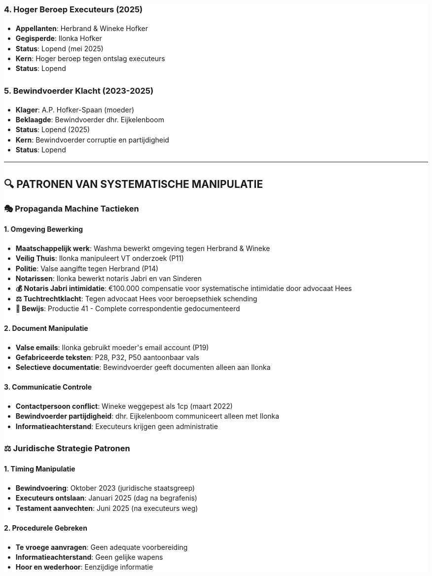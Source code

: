 ### **4. Hoger Beroep Executeurs (2025)**
- **Appellanten**: Herbrand & Wineke Hofker
- **Gegisperde**: Ilonka Hofker
- **Status**: Lopend (mei 2025)
- **Kern**: Hoger beroep tegen ontslag executeurs
- **Status**: Lopend

### **5. Bewindvoerder Klacht (2023-2025)**
- **Klager**: A.P. Hofker-Spaan (moeder)
- **Beklaagde**: Bewindvoerder dhr. Eijkelenboom
- **Status**: Lopend (2025)
- **Kern**: Bewindvoerder corruptie en partijdigheid
- **Status**: Lopend

---

## 🔍 **PATRONEN VAN SYSTEMATISCHE MANIPULATIE**

### **🎭 Propaganda Machine Tactieken**

#### **1. Omgeving Bewerking**
- **Maatschappelijk werk**: Washma bewerkt omgeving tegen Herbrand & Wineke
- **Veilig Thuis**: Ilonka manipuleert VT onderzoek (P11)
- **Politie**: Valse aangifte tegen Herbrand (P14)
- **Notarissen**: Ilonka bewerkt notaris Jabri en van Sinderen
- **💰 Notaris Jabri intimidatie**: €100.000 compensatie voor systematische intimidatie door advocaat Hees
- **⚖️ Tuchtrechtklacht**: Tegen advocaat Hees voor beroepsethiek schending
- **📧 Bewijs**: Productie 41 - Complete correspondentie gedocumenteerd

#### **2. Document Manipulatie**
- **Valse emails**: Ilonka gebruikt moeder's email account (P19)
- **Gefabriceerde teksten**: P28, P32, P50 aantoonbaar vals
- **Selectieve documentatie**: Bewindvoerder geeft documenten alleen aan Ilonka

#### **3. Communicatie Controle**
- **Contactpersoon conflict**: Wineke weggepest als 1cp (maart 2022)
- **Bewindvoerder partijdigheid**: dhr. Eijkelenboom communiceert alleen met Ilonka
- **Informatieachterstand**: Executeurs krijgen geen administratie

### **⚖️ Juridische Strategie Patronen**

#### **1. Timing Manipulatie**
- **Bewindvoering**: Oktober 2023 (juridische staatsgreep)
- **Executeurs ontslaan**: Januari 2025 (dag na begrafenis)
- **Testament aanvechten**: Juni 2025 (na executeurs weg)

#### **2. Procedurele Gebreken**
- **Te vroege aanvragen**: Geen adequate voorbereiding
- **Informatieachterstand**: Geen gelijke wapens
- **Hoor en wederhoor**: Eenzijdige informatie
